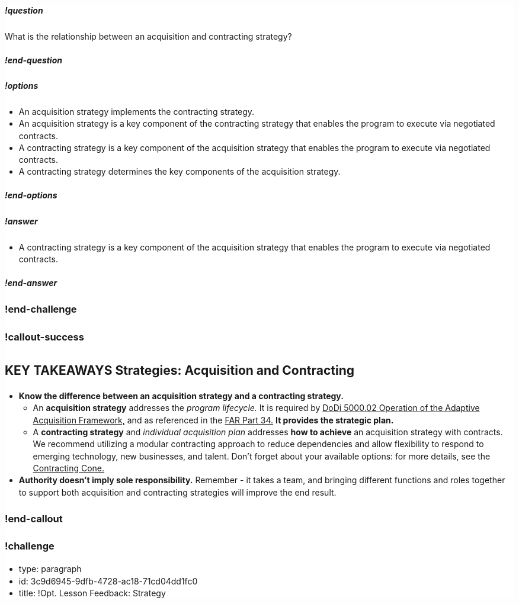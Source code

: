 
##### !question

What is the relationship between an acquisition and contracting strategy?

##### !end-question

##### !options

* An acquisition strategy implements the contracting strategy.
* An acquisition strategy is a key component of the contracting strategy that enables the program to execute via negotiated contracts.
* A contracting strategy is a key component of the acquisition strategy that enables the program to execute via negotiated contracts.
* A contracting strategy determines the key components of the acquisition strategy.

##### !end-options

##### !answer

* A contracting strategy is a key component of the acquisition strategy that enables the program to execute via negotiated contracts.

##### !end-answer






### !end-challenge

### !callout-success
## KEY TAKEAWAYS Strategies: Acquisition and Contracting 
* **Know the difference between an acquisition strategy and a contracting strategy.**
   * An **acquisition strategy** addresses the _program lifecycle._ It is required by [DoDi 5000.02 Operation of the Adaptive Acquisition Framework,](https://www.esd.whs.mil/Portals/54/Documents/DD/issuances/dodi/500002p.pdf?ver=2020-01-23-144114-093) and as referenced in the [FAR Part 34.](https://www.acquisition.gov/far/part-34) **It provides the strategic plan.** 
   * A **contracting strategy** and _individual acquisition plan_ addresses **how to achieve** an acquisition strategy with contracts. We recommend utilizing a modular contracting approach to reduce dependencies and allow flexibility to respond to emerging technology, new businesses, and talent. Don’t forget about your available options: for more details, see the [Contracting Cone.](https://aaf.dau.edu/aaf/contracting-cone/)
* **Authority doesn’t imply sole responsibility.** Remember - it takes a team, and bringing different functions and roles together to support both acquisition and contracting strategies will improve the end result. 
### !end-callout




### !challenge

* type: paragraph
* id: 3c9d6945-9dfb-4728-ac18-71cd04dd1fc0
* title: !Opt. Lesson Feedback: Strategy
